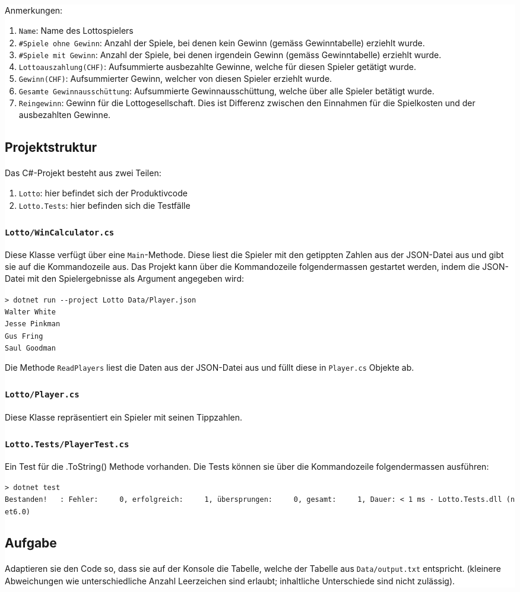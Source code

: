Anmerkungen:
1. `Name`: Name des Lottospielers
2. `#Spiele ohne Gewinn`: Anzahl der Spiele, bei denen kein Gewinn (gemäss Gewinntabelle) erziehlt wurde.
3. `#Spiele mit Gewinn`: Anzahl der Spiele, bei denen irgendein Gewinn (gemäss Gewinntabelle) erziehlt wurde. 
4. `Lottoauszahlung(CHF)`: Aufsummierte ausbezahlte Gewinne, welche für diesen Spieler getätigt wurde. 
4. `Gewinn(CHF)`: Aufsummierter Gewinn, welcher von diesen Spieler erziehlt wurde. 
5. `Gesamte Gewinnausschüttung`: Aufsummierte Gewinnausschüttung, welche über alle Spieler betätigt wurde.
6. `Reingewinn`: Gewinn für die Lottogesellschaft. Dies ist Differenz zwischen den Einnahmen für die Spielkosten und der ausbezahlten Gewinne.

## Projektstruktur

Das C#-Projekt besteht aus zwei Teilen:

1. `Lotto`: hier befindet sich der Produktivcode
2. `Lotto.Tests`: hier befinden sich die Testfälle

### `Lotto/WinCalculator.cs`

Diese Klasse verfügt über eine `Main`-Methode. Diese liest die Spieler mit den getippten Zahlen
aus der JSON-Datei aus und gibt sie auf die Kommandozeile aus. Das Projekt kann
über die Kommandozeile folgendermassen gestartet werden, indem die JSON-Datei
mit den Spielergebnisse als Argument angegeben wird:

    > dotnet run --project Lotto Data/Player.json
    Walter White
    Jesse Pinkman
    Gus Fring
    Saul Goodman

Die Methode `ReadPlayers` liest die Daten aus der JSON-Datei aus und füllt diese in `Player.cs` Objekte ab.

### `Lotto/Player.cs`
Diese Klasse repräsentiert ein Spieler mit seinen Tippzahlen.

### `Lotto.Tests/PlayerTest.cs`
Ein Test für die .ToString() Methode vorhanden. Die Tests können sie über die Kommandozeile folgendermassen ausführen:

    > dotnet test
    Bestanden!   : Fehler:     0, erfolgreich:     1, übersprungen:     0, gesamt:     1, Dauer: < 1 ms - Lotto.Tests.dll (net6.0)
    
## Aufgabe

Adaptieren sie den Code so, dass sie auf der Konsole die Tabelle, welche der Tabelle aus `Data/output.txt` entspricht.
(kleinere Abweichungen wie unterschiedliche Anzahl Leerzeichen sind erlaubt;
inhaltliche Unterschiede sind nicht zulässig).
